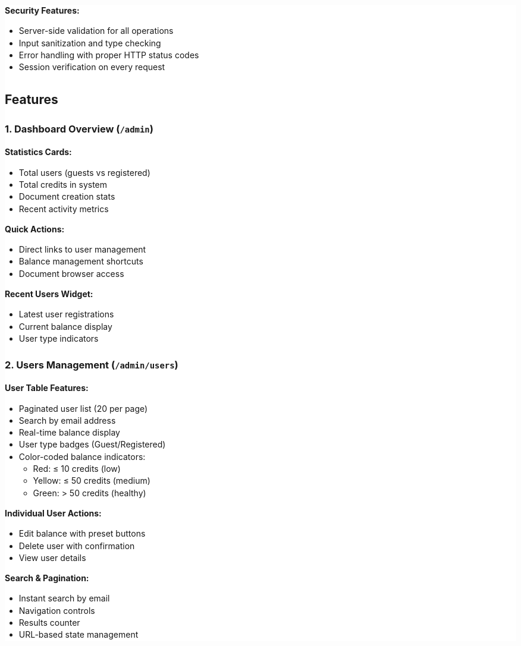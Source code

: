 **Security Features:**

- Server-side validation for all operations
- Input sanitization and type checking
- Error handling with proper HTTP status codes
- Session verification on every request

## Features

### 1. Dashboard Overview (`/admin`)

**Statistics Cards:**

- Total users (guests vs registered)
- Total credits in system
- Document creation stats
- Recent activity metrics

**Quick Actions:**

- Direct links to user management
- Balance management shortcuts
- Document browser access

**Recent Users Widget:**

- Latest user registrations
- Current balance display
- User type indicators

### 2. Users Management (`/admin/users`)

**User Table Features:**

- Paginated user list (20 per page)
- Search by email address
- Real-time balance display
- User type badges (Guest/Registered)
- Color-coded balance indicators:
  - Red: ≤ 10 credits (low)
  - Yellow: ≤ 50 credits (medium)
  - Green: > 50 credits (healthy)

**Individual User Actions:**

- Edit balance with preset buttons
- Delete user with confirmation
- View user details

**Search & Pagination:**

- Instant search by email
- Navigation controls
- Results counter
- URL-based state management
